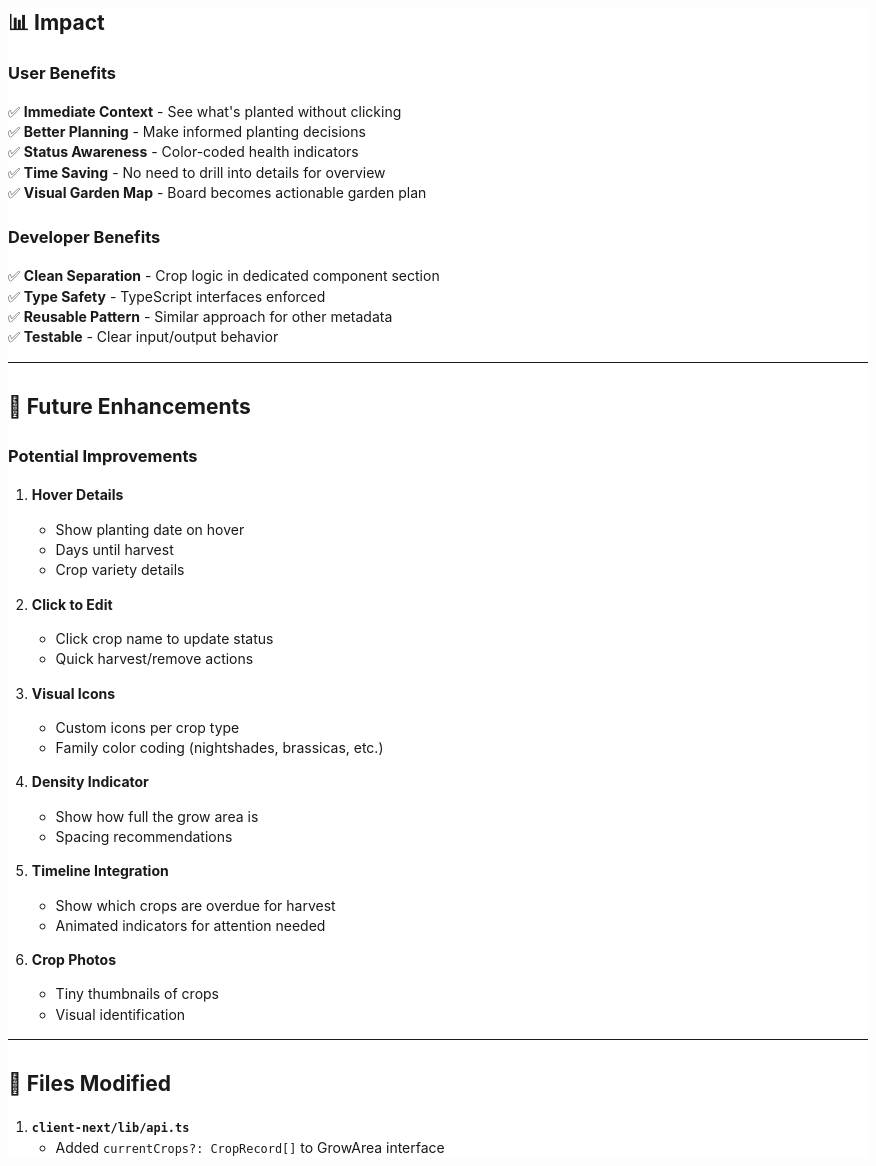 
## 📊 Impact

### User Benefits
✅ **Immediate Context** - See what's planted without clicking  
✅ **Better Planning** - Make informed planting decisions  
✅ **Status Awareness** - Color-coded health indicators  
✅ **Time Saving** - No need to drill into details for overview  
✅ **Visual Garden Map** - Board becomes actionable garden plan  

### Developer Benefits
✅ **Clean Separation** - Crop logic in dedicated component section  
✅ **Type Safety** - TypeScript interfaces enforced  
✅ **Reusable Pattern** - Similar approach for other metadata  
✅ **Testable** - Clear input/output behavior  

---

## 🚀 Future Enhancements

### Potential Improvements
1. **Hover Details**
   - Show planting date on hover
   - Days until harvest
   - Crop variety details

2. **Click to Edit**
   - Click crop name to update status
   - Quick harvest/remove actions

3. **Visual Icons**
   - Custom icons per crop type
   - Family color coding (nightshades, brassicas, etc.)

4. **Density Indicator**
   - Show how full the grow area is
   - Spacing recommendations

5. **Timeline Integration**
   - Show which crops are overdue for harvest
   - Animated indicators for attention needed

6. **Crop Photos**
   - Tiny thumbnails of crops
   - Visual identification

---

## 📁 Files Modified

1. **`client-next/lib/api.ts`**
   - Added `currentCrops?: CropRecord[]` to GrowArea interface
